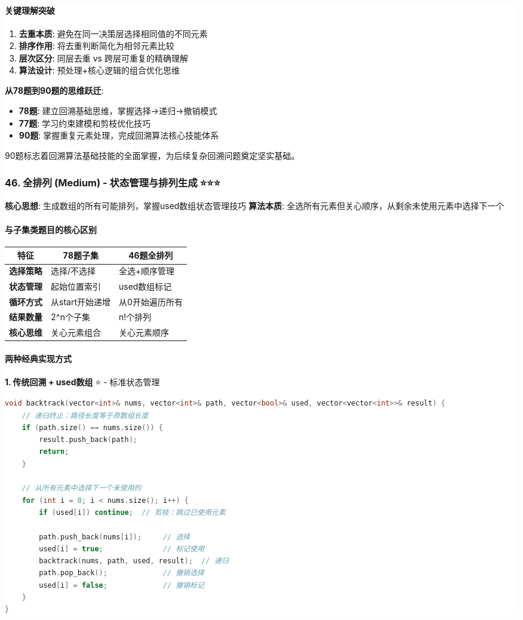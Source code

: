 #### 关键理解突破
1. **去重本质**: 避免在同一决策层选择相同值的不同元素
2. **排序作用**: 将去重判断简化为相邻元素比较
3. **层次区分**: 同层去重 vs 跨层可重复的精确理解
4. **算法设计**: 预处理+核心逻辑的组合优化思维

**从78题到90题的思维跃迁**:
- **78题**: 建立回溯基础思维，掌握选择→递归→撤销模式
- **77题**: 学习约束建模和剪枝优化技巧
- **90题**: 掌握重复元素处理，完成回溯算法核心技能体系

90题标志着回溯算法基础技能的全面掌握，为后续复杂回溯问题奠定坚实基础。

### 46. 全排列 (Medium) - 状态管理与排列生成 ⭐⭐⭐
**核心思想**: 生成数组的所有可能排列，掌握used数组状态管理技巧
**算法本质**: 全选所有元素但关心顺序，从剩余未使用元素中选择下一个

#### 与子集类题目的核心区别
| 特征 | 78题子集 | 46题全排列 |
|------|----------|------------|
| **选择策略** | 选择/不选择 | 全选+顺序管理 |
| **状态管理** | 起始位置索引 | used数组标记 |
| **循环方式** | 从start开始递增 | 从0开始遍历所有 |
| **结果数量** | 2^n个子集 | n!个排列 |
| **核心思维** | 关心元素组合 | 关心元素顺序 |

#### 两种经典实现方式

**1. 传统回溯 + used数组** ⭐ - 标准状态管理
```cpp
void backtrack(vector<int>& nums, vector<int>& path, vector<bool>& used, vector<vector<int>>& result) {
    // 递归终止：路径长度等于原数组长度
    if (path.size() == nums.size()) {
        result.push_back(path);
        return;
    }
    
    // 从所有元素中选择下一个未使用的
    for (int i = 0; i < nums.size(); i++) {
        if (used[i]) continue;  // 剪枝：跳过已使用元素
        
        path.push_back(nums[i]);     // 选择
        used[i] = true;              // 标记使用
        backtrack(nums, path, used, result);  // 递归
        path.pop_back();             // 撤销选择
        used[i] = false;             // 撤销标记
    }
}
```
